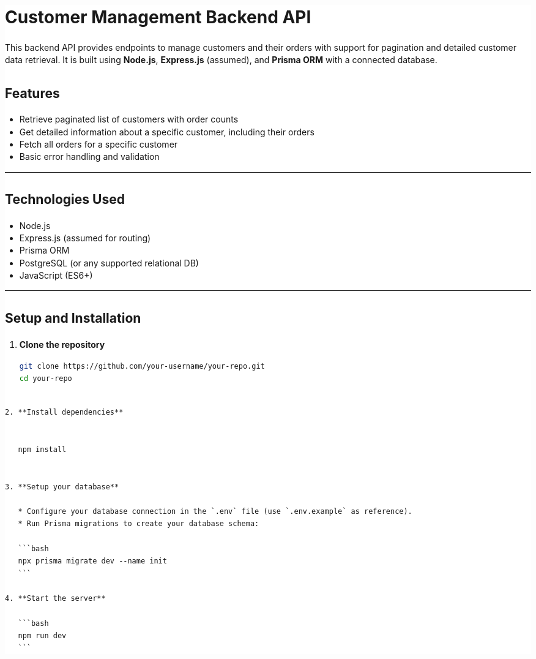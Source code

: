 
# Customer Management Backend API

This backend API provides endpoints to manage customers and their orders with support for pagination and detailed customer data retrieval. It is built using **Node.js**, **Express.js** (assumed), and **Prisma ORM** with a connected database.


## Features

- Retrieve paginated list of customers with order counts
- Get detailed information about a specific customer, including their orders
- Fetch all orders for a specific customer
- Basic error handling and validation

---

## Technologies Used

- Node.js
- Express.js (assumed for routing)
- Prisma ORM
- PostgreSQL (or any supported relational DB)
- JavaScript (ES6+)

---

## Setup and Installation

1. **Clone the repository**

   ```bash
   git clone https://github.com/your-username/your-repo.git
   cd your-repo
````

2. **Install dependencies**

  
   npm install


3. **Setup your database**

   * Configure your database connection in the `.env` file (use `.env.example` as reference).
   * Run Prisma migrations to create your database schema:

   ```bash
   npx prisma migrate dev --name init
   ```

4. **Start the server**

   ```bash
   npm run dev
   ```
